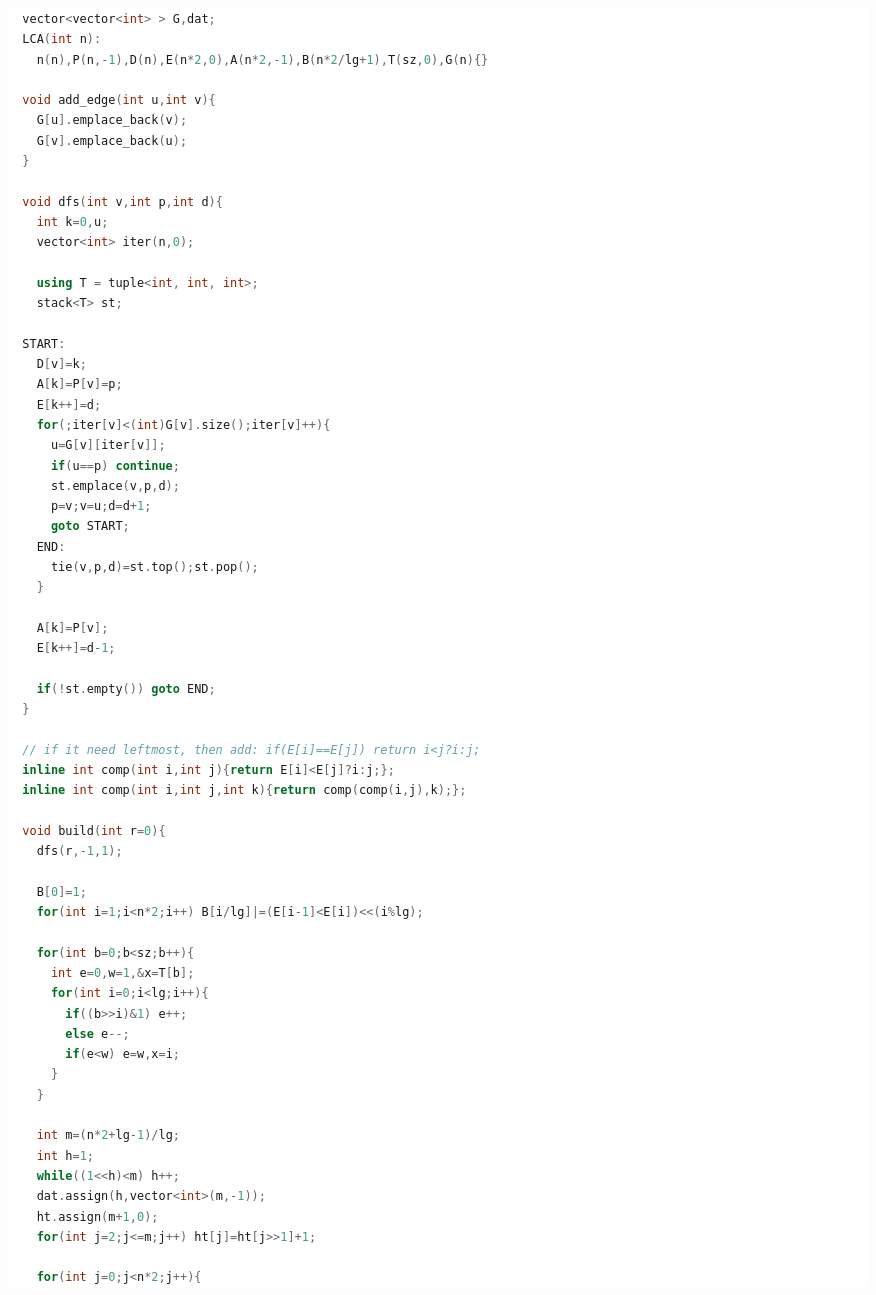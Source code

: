 ```cpp
  vector<vector<int> > G,dat;
  LCA(int n):
    n(n),P(n,-1),D(n),E(n*2,0),A(n*2,-1),B(n*2/lg+1),T(sz,0),G(n){}

  void add_edge(int u,int v){
    G[u].emplace_back(v);
    G[v].emplace_back(u);
  }

  void dfs(int v,int p,int d){
    int k=0,u;
    vector<int> iter(n,0);

    using T = tuple<int, int, int>;
    stack<T> st;

  START:
    D[v]=k;
    A[k]=P[v]=p;
    E[k++]=d;
    for(;iter[v]<(int)G[v].size();iter[v]++){
      u=G[v][iter[v]];
      if(u==p) continue;
      st.emplace(v,p,d);
      p=v;v=u;d=d+1;
      goto START;
    END:
      tie(v,p,d)=st.top();st.pop();
    }

    A[k]=P[v];
    E[k++]=d-1;

    if(!st.empty()) goto END;
  }

  // if it need leftmost, then add: if(E[i]==E[j]) return i<j?i:j;
  inline int comp(int i,int j){return E[i]<E[j]?i:j;};
  inline int comp(int i,int j,int k){return comp(comp(i,j),k);};

  void build(int r=0){
    dfs(r,-1,1);

    B[0]=1;
    for(int i=1;i<n*2;i++) B[i/lg]|=(E[i-1]<E[i])<<(i%lg);

    for(int b=0;b<sz;b++){
      int e=0,w=1,&x=T[b];
      for(int i=0;i<lg;i++){
        if((b>>i)&1) e++;
        else e--;
        if(e<w) e=w,x=i;
      }
    }

    int m=(n*2+lg-1)/lg;
    int h=1;
    while((1<<h)<m) h++;
    dat.assign(h,vector<int>(m,-1));
    ht.assign(m+1,0);
    for(int j=2;j<=m;j++) ht[j]=ht[j>>1]+1;

    for(int j=0;j<n*2;j++){
```